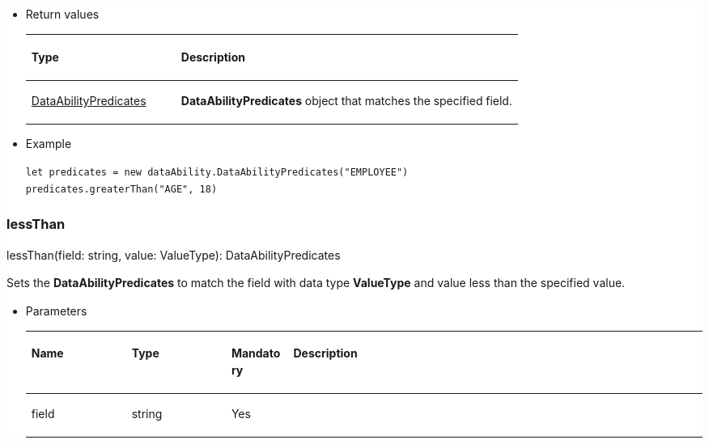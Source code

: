 -   Return values

    <a name="table113949464474"></a>
    <table><thead align="left"><tr id="row739524617479"><th class="cellrowborder" valign="top" width="30.44%" id="mcps1.1.3.1.1"><p id="p43951446184714"><a name="p43951446184714"></a><a name="p43951446184714"></a>Type</p>
    </th>
    <th class="cellrowborder" valign="top" width="69.56%" id="mcps1.1.3.1.2"><p id="p1539584614473"><a name="p1539584614473"></a><a name="p1539584614473"></a>Description</p>
    </th>
    </tr>
    </thead>
    <tbody><tr id="row15395124684715"><td class="cellrowborder" valign="top" width="30.44%" headers="mcps1.1.3.1.1 "><p id="p10396154614715"><a name="p10396154614715"></a><a name="p10396154614715"></a><a href="#section55051094515">DataAbilityPredicates</a></p>
    </td>
    <td class="cellrowborder" valign="top" width="69.56%" headers="mcps1.1.3.1.2 "><p id="p9396104604719"><a name="p9396104604719"></a><a name="p9396104604719"></a><strong id="b1018843072111"><a name="b1018843072111"></a><a name="b1018843072111"></a>DataAbilityPredicates</strong> object that matches the specified field.</p>
    </td>
    </tr>
    </tbody>
    </table>

-   Example

    ```
    let predicates = new dataAbility.DataAbilityPredicates("EMPLOYEE")
    predicates.greaterThan("AGE", 18)
    ```


### lessThan<a name="section1731334619915"></a>

lessThan\(field: string, value: ValueType\): DataAbilityPredicates

Sets the  **DataAbilityPredicates**  to match the field with data type  **ValueType**  and value less than the specified value.

-   Parameters

    <a name="table2036015013499"></a>
    <table><thead align="left"><tr id="row53612050184920"><th class="cellrowborder" valign="top" width="14.82%" id="mcps1.1.5.1.1"><p id="p1436125013493"><a name="p1436125013493"></a><a name="p1436125013493"></a>Name</p>
    </th>
    <th class="cellrowborder" valign="top" width="14.729999999999999%" id="mcps1.1.5.1.2"><p id="p3362550174918"><a name="p3362550174918"></a><a name="p3362550174918"></a>Type</p>
    </th>
    <th class="cellrowborder" valign="top" width="9.16%" id="mcps1.1.5.1.3"><p id="p2036245015499"><a name="p2036245015499"></a><a name="p2036245015499"></a>Mandatory</p>
    </th>
    <th class="cellrowborder" valign="top" width="61.29%" id="mcps1.1.5.1.4"><p id="p1536265017492"><a name="p1536265017492"></a><a name="p1536265017492"></a>Description</p>
    </th>
    </tr>
    </thead>
    <tbody><tr id="row12362950164910"><td class="cellrowborder" valign="top" width="14.82%" headers="mcps1.1.5.1.1 "><p id="p4362115011494"><a name="p4362115011494"></a><a name="p4362115011494"></a>field</p>
    </td>
    <td class="cellrowborder" valign="top" width="14.729999999999999%" headers="mcps1.1.5.1.2 "><p id="p13631250114915"><a name="p13631250114915"></a><a name="p13631250114915"></a>string</p>
    </td>
    <td class="cellrowborder" valign="top" width="9.16%" headers="mcps1.1.5.1.3 "><p id="p17363145011499"><a name="p17363145011499"></a><a name="p17363145011499"></a>Yes</p>